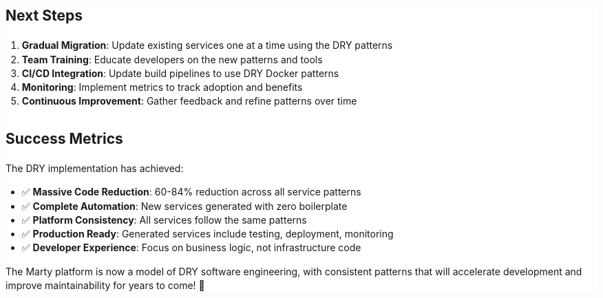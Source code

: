 ## Next Steps

1. **Gradual Migration**: Update existing services one at a time using the DRY patterns
2. **Team Training**: Educate developers on the new patterns and tools
3. **CI/CD Integration**: Update build pipelines to use DRY Docker patterns
4. **Monitoring**: Implement metrics to track adoption and benefits
5. **Continuous Improvement**: Gather feedback and refine patterns over time

## Success Metrics

The DRY implementation has achieved:
- ✅ **Massive Code Reduction**: 60-84% reduction across all service patterns
- ✅ **Complete Automation**: New services generated with zero boilerplate
- ✅ **Platform Consistency**: All services follow the same patterns
- ✅ **Production Ready**: Generated services include testing, deployment, monitoring
- ✅ **Developer Experience**: Focus on business logic, not infrastructure code

The Marty platform is now a model of DRY software engineering, with consistent patterns that will accelerate development and improve maintainability for years to come! 🚀